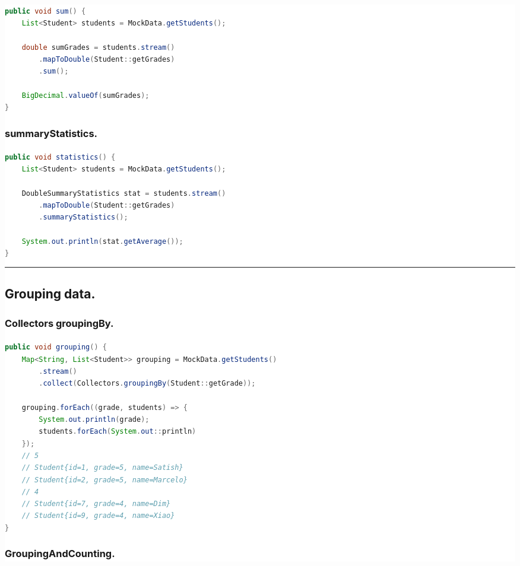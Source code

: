 ```java
public void sum() {
    List<Student> students = MockData.getStudents();

    double sumGrades = students.stream()
        .mapToDouble(Student::getGrades)
        .sum();

    BigDecimal.valueOf(sumGrades);
}
```

### summaryStatistics.

```java
public void statistics() {
    List<Student> students = MockData.getStudents();

    DoubleSummaryStatistics stat = students.stream()
        .mapToDouble(Student::getGrades)
        .summaryStatistics();

    System.out.println(stat.getAverage());
}
```

***

## Grouping data.

### Collectors groupingBy.

```java
public void grouping() {
    Map<String, List<Student>> grouping = MockData.getStudents()
        .stream()
        .collect(Collectors.groupingBy(Student::getGrade));

    grouping.forEach((grade, students) => {
        System.out.println(grade);
        students.forEach(System.out::println)
    });
    // 5
    // Student{id=1, grade=5, name=Satish}
    // Student{id=2, grade=5, name=Marcelo}
    // 4
    // Student{id=7, grade=4, name=Dim}
    // Student{id=9, grade=4, name=Xiao}
}
```

### GroupingAndCounting.
